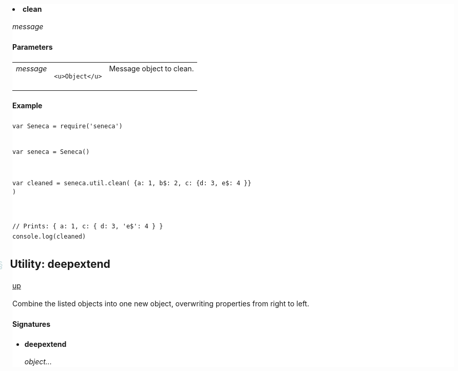<li><b>clean</b> &#xA0;&#xA0;

<i>message</i> 

</li>

</ul>

<h4>Parameters</h4>
<table>

<tr>
  <td><i>message</i></td>
  <td>

    <u>Object</u>

  <small></small>
  </td>
  <td>Message object to clean.</td>
</tr>

</table>




<h4>Example</h4>
<pre><code class="lang-js hljs javascript">var Seneca = require(&apos;seneca&apos;)

var seneca = Seneca()

var cleaned = seneca.util.clean(
  {a: 1, b$: 2, c: {d: 3, e$: 4 }}
)

// Prints: { a: 1, c: { d: 3, &apos;e$&apos;: 4 } }
console.log(cleaned)</code></pre>



</div></div>

<div class="cf">
  <h2 class="api-subhead" id="utility-deepextend"><a href="#utility-deepextend" class="linkable" style="margin-left:-2rem; margin-right:1rem; display:inline-block;font-size:1.2rem;color:rgba(41, 125, 134, 0.20);text-decoration:none;vertical-align:middle">&#xA7;</a>Utility: <b>deepextend</b></h2>
  <a class="api-back" href="#utilities">up</a>
</div>

<div class="row"><div class="col-xs-12 api-desc">

<p>Combine the listed objects into one new object, overwriting properties from right to left.</p>

<h4>Signatures</h4>
<ul>

<li><b>deepextend</b> &#xA0;&#xA0;

<i>object...</i> 

</li>
